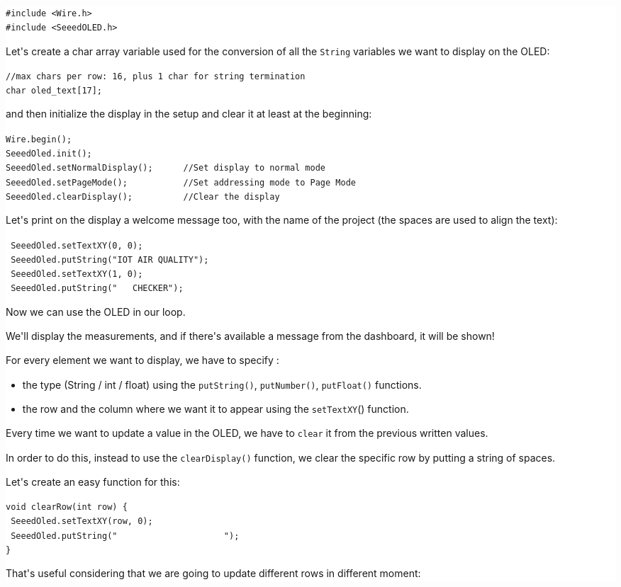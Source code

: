 ```arduino
#include <Wire.h>
#include <SeeedOLED.h>
```

Let's create a char array variable used for the conversion of all the `String` variables we want to display on the OLED:

```  arduino
//max chars per row: 16, plus 1 char for string termination
char oled_text[17];
```

and then initialize the display in the setup and clear it at least at the beginning:

```  arduino
Wire.begin();
SeeedOled.init();
SeeedOled.setNormalDisplay();      //Set display to normal mode
SeeedOled.setPageMode();           //Set addressing mode to Page Mode
SeeedOled.clearDisplay();          //Clear the display
```

Let's print on the display a welcome message too, with the name of the project (the spaces are used to align the text):

```  arduino
 SeeedOled.setTextXY(0, 0);
 SeeedOled.putString("IOT AIR QUALITY");
 SeeedOled.setTextXY(1, 0);
 SeeedOled.putString("   CHECKER");
```

Now we can use the OLED in our loop.

We'll display the measurements, and if there's available a message from the dashboard, it will be shown!

For every element we want to display, we have to specify :

- the type (String / int / float) using the  `putString()`, `putNumber()`, `putFloat()` functions.

- the row and the column where we want it to appear using the `setTextXY`() function.

Every time we want to update a value in the OLED, we have to `clear` it from the previous written values.

In order to do this, instead to use the `clearDisplay()` function, we clear the specific row by putting a string of spaces.

Let's create an easy function for this:

```arduino
void clearRow(int row) {
 SeeedOled.setTextXY(row, 0);
 SeeedOled.putString("                     ");
}
```

That's useful considering that we are going to update different rows in different moment:
